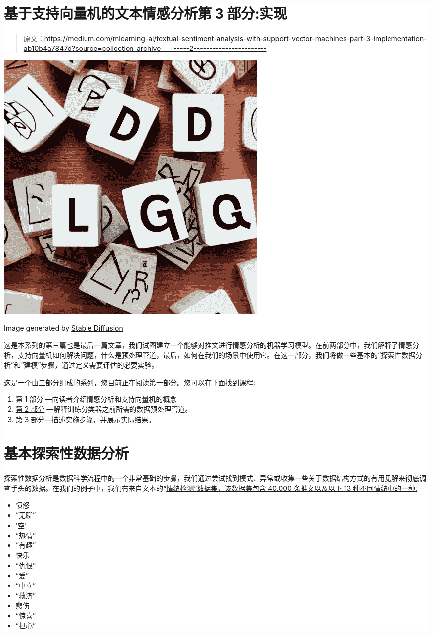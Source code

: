 # 基于支持向量机的文本情感分析第 3 部分:实现

> 原文：<https://medium.com/mlearning-ai/textual-sentiment-analysis-with-support-vector-machines-part-3-implementation-ab10b4a7847d?source=collection_archive---------2----------------------->

![](img/33bfe618daeedccd1078d02d4ec4cb88.png)

Image generated by [Stable Diffusion](https://stability.ai/blog/stable-diffusion-public-release)

这是本系列的第三篇也是最后一篇文章，我们试图建立一个能够对推文进行情感分析的机器学习模型。在前两部分中，我们解释了情感分析，支持向量机如何解决问题，什么是预处理管道，最后，如何在我们的场景中使用它。在这一部分，我们将做一些基本的“探索性数据分析”和“建模”步骤，通过定义需要评估的必要实验。

这是一个由三部分组成的系列，您目前正在阅读第一部分。您可以在下面找到课程:

1.  第 1 部分 —向读者介绍情感分析和支持向量机的概念
2.  [第 2 部分](/mlearning-ai/textual-sentiment-analysis-with-support-vector-machines-part-2-data-pre-processing-and-ee45f18083e4) —解释训练分类器之前所需的数据预处理管道。
3.  第 3 部分—描述实施步骤，并展示实际结果。

# 基本探索性数据分析

探索性数据分析是数据科学流程中的一个非常基础的步骤，我们通过尝试找到模式、异常或收集一些关于数据结构方式的有用见解来彻底调查手头的数据。在我们的例子中，我们有来自文本的“[情绪检测”数据集，该数据集包含 40.000 条推文以及以下 13 种不同情绪中的一种:](https://www.kaggle.com/datasets/pashupatigupta/emotion-detection-from-text)

*   愤怒
*   “无聊”
*   '空'
*   “热情”
*   “有趣”
*   快乐
*   “仇恨”
*   “爱”
*   “中立”
*   “救济”
*   悲伤
*   “惊喜”
*   “担心”
